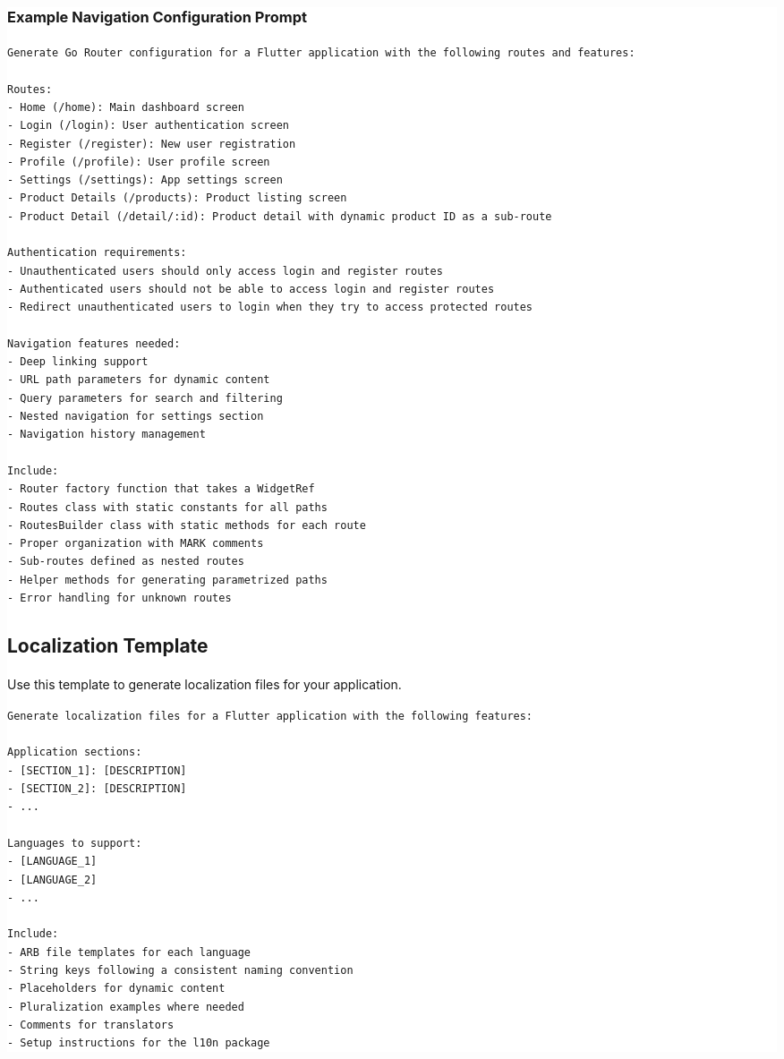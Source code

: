 ### Example Navigation Configuration Prompt

```text
Generate Go Router configuration for a Flutter application with the following routes and features:

Routes:
- Home (/home): Main dashboard screen
- Login (/login): User authentication screen
- Register (/register): New user registration
- Profile (/profile): User profile screen
- Settings (/settings): App settings screen
- Product Details (/products): Product listing screen
- Product Detail (/detail/:id): Product detail with dynamic product ID as a sub-route

Authentication requirements:
- Unauthenticated users should only access login and register routes
- Authenticated users should not be able to access login and register routes
- Redirect unauthenticated users to login when they try to access protected routes

Navigation features needed:
- Deep linking support
- URL path parameters for dynamic content
- Query parameters for search and filtering
- Nested navigation for settings section
- Navigation history management

Include:
- Router factory function that takes a WidgetRef
- Routes class with static constants for all paths
- RoutesBuilder class with static methods for each route
- Proper organization with MARK comments
- Sub-routes defined as nested routes
- Helper methods for generating parametrized paths
- Error handling for unknown routes
```

## Localization Template

Use this template to generate localization files for your application.

```text
Generate localization files for a Flutter application with the following features:

Application sections:
- [SECTION_1]: [DESCRIPTION]
- [SECTION_2]: [DESCRIPTION]
- ...

Languages to support:
- [LANGUAGE_1]
- [LANGUAGE_2]
- ...

Include:
- ARB file templates for each language
- String keys following a consistent naming convention
- Placeholders for dynamic content
- Pluralization examples where needed
- Comments for translators
- Setup instructions for the l10n package
```
